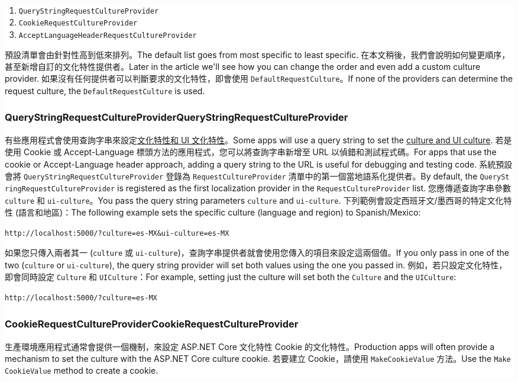 1. `QueryStringRequestCultureProvider`
2. `CookieRequestCultureProvider`
3. `AcceptLanguageHeaderRequestCultureProvider`

<span data-ttu-id="2e6c3-254">預設清單會由針對性高到低來排列。</span><span class="sxs-lookup"><span data-stu-id="2e6c3-254">The default list goes from most specific to least specific.</span></span> <span data-ttu-id="2e6c3-255">在本文稍後，我們會說明如何變更順序，甚至新增自訂的文化特性提供者。</span><span class="sxs-lookup"><span data-stu-id="2e6c3-255">Later in the article we'll see how you can change the order and even add a custom culture provider.</span></span> <span data-ttu-id="2e6c3-256">如果沒有任何提供者可以判斷要求的文化特性，即會使用 `DefaultRequestCulture`。</span><span class="sxs-lookup"><span data-stu-id="2e6c3-256">If none of the providers can determine the request culture, the `DefaultRequestCulture` is used.</span></span>

### <a name="querystringrequestcultureprovider"></a><span data-ttu-id="2e6c3-257">QueryStringRequestCultureProvider</span><span class="sxs-lookup"><span data-stu-id="2e6c3-257">QueryStringRequestCultureProvider</span></span>

<span data-ttu-id="2e6c3-258">有些應用程式會使用查詢字串來設定[文化特性和 UI 文化特性](https://msdn.microsoft.com/library/system.globalization.cultureinfo.aspx)。</span><span class="sxs-lookup"><span data-stu-id="2e6c3-258">Some apps will use a query string to set the [culture and UI culture](https://msdn.microsoft.com/library/system.globalization.cultureinfo.aspx).</span></span> <span data-ttu-id="2e6c3-259">若是使用 Cookie 或 Accept-Language 標頭方法的應用程式，您可以將查詢字串新增至 URL 以偵錯和測試程式碼。</span><span class="sxs-lookup"><span data-stu-id="2e6c3-259">For apps that use the cookie or Accept-Language header approach, adding a query string to the URL is useful for debugging and testing code.</span></span> <span data-ttu-id="2e6c3-260">系統預設會將 `QueryStringRequestCultureProvider` 登錄為 `RequestCultureProvider` 清單中的第一個當地語系化提供者。</span><span class="sxs-lookup"><span data-stu-id="2e6c3-260">By default, the `QueryStringRequestCultureProvider` is registered as the first localization provider in the `RequestCultureProvider` list.</span></span> <span data-ttu-id="2e6c3-261">您應傳遞查詢字串參數 `culture` 和 `ui-culture`。</span><span class="sxs-lookup"><span data-stu-id="2e6c3-261">You pass the query string parameters `culture` and `ui-culture`.</span></span> <span data-ttu-id="2e6c3-262">下列範例會設定西班牙文/墨西哥的特定文化特性 (語言和地區)：</span><span class="sxs-lookup"><span data-stu-id="2e6c3-262">The following example sets the specific culture (language and region) to Spanish/Mexico:</span></span>

   `http://localhost:5000/?culture=es-MX&ui-culture=es-MX`

<span data-ttu-id="2e6c3-263">如果您只傳入兩者其一 (`culture` 或 `ui-culture`)，查詢字串提供者就會使用您傳入的項目來設定這兩個值。</span><span class="sxs-lookup"><span data-stu-id="2e6c3-263">If you only pass in one of the two (`culture` or `ui-culture`), the query string provider will set both values using the one you passed in.</span></span> <span data-ttu-id="2e6c3-264">例如，若只設定文化特性，即會同時設定 `Culture` 和 `UICulture`：</span><span class="sxs-lookup"><span data-stu-id="2e6c3-264">For example, setting just the culture will set both the `Culture` and the `UICulture`:</span></span>

   `http://localhost:5000/?culture=es-MX`

### <a name="cookierequestcultureprovider"></a><span data-ttu-id="2e6c3-265">CookieRequestCultureProvider</span><span class="sxs-lookup"><span data-stu-id="2e6c3-265">CookieRequestCultureProvider</span></span>

<span data-ttu-id="2e6c3-266">生產環境應用程式通常會提供一個機制，來設定 ASP.NET Core 文化特性 Cookie 的文化特性。</span><span class="sxs-lookup"><span data-stu-id="2e6c3-266">Production apps will often provide a mechanism to set the culture with the ASP.NET Core culture cookie.</span></span> <span data-ttu-id="2e6c3-267">若要建立 Cookie，請使用 `MakeCookieValue` 方法。</span><span class="sxs-lookup"><span data-stu-id="2e6c3-267">Use the `MakeCookieValue` method to create a cookie.</span></span>
